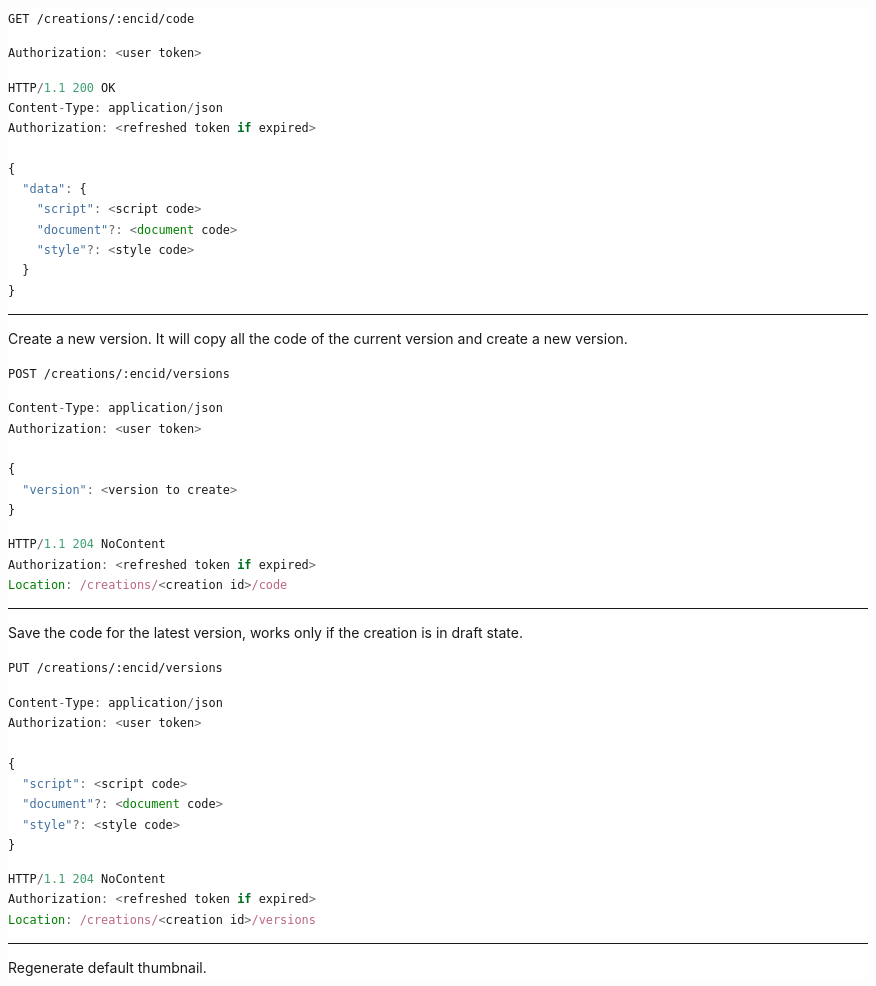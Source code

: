 `GET /creations/:encid/code`
```js
Authorization: <user token>
```
```js
HTTP/1.1 200 OK
Content-Type: application/json
Authorization: <refreshed token if expired>

{
  "data": {
    "script": <script code>
    "document"?: <document code>
    "style"?: <style code>
  }
}
```
---
Create a new version. It will copy all the code of the current version and create a new version.

`POST /creations/:encid/versions`
```js
Content-Type: application/json
Authorization: <user token>

{
  "version": <version to create>
}
```
```js
HTTP/1.1 204 NoContent
Authorization: <refreshed token if expired>
Location: /creations/<creation id>/code
```
---
Save the code for the latest version, works only if the creation is in draft state.

`PUT /creations/:encid/versions`

```js
Content-Type: application/json
Authorization: <user token>

{
  "script": <script code>
  "document"?: <document code>
  "style"?: <style code>
}
```
```js
HTTP/1.1 204 NoContent
Authorization: <refreshed token if expired>
Location: /creations/<creation id>/versions
```
---
Regenerate default thumbnail.
